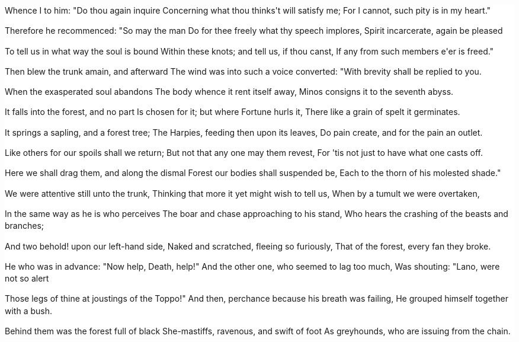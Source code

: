Whence I to him: "Do thou again inquire
  Concerning what thou thinks't will satisfy me;
  For I cannot, such pity is in my heart."

Therefore he recommenced: "So may the man
  Do for thee freely what thy speech implores,
  Spirit incarcerate, again be pleased

To tell us in what way the soul is bound
  Within these knots; and tell us, if thou canst,
  If any from such members e'er is freed."

Then blew the trunk amain, and afterward
  The wind was into such a voice converted:
  "With brevity shall be replied to you.

When the exasperated soul abandons
  The body whence it rent itself away,
  Minos consigns it to the seventh abyss.

It falls into the forest, and no part
  Is chosen for it; but where Fortune hurls it,
  There like a grain of spelt it germinates.

It springs a sapling, and a forest tree;
  The Harpies, feeding then upon its leaves,
  Do pain create, and for the pain an outlet.

Like others for our spoils shall we return;
  But not that any one may them revest,
  For 'tis not just to have what one casts off.

Here we shall drag them, and along the dismal
  Forest our bodies shall suspended be,
  Each to the thorn of his molested shade."

We were attentive still unto the trunk,
  Thinking that more it yet might wish to tell us,
  When by a tumult we were overtaken,

In the same way as he is who perceives
  The boar and chase approaching to his stand,
  Who hears the crashing of the beasts and branches;

And two behold! upon our left-hand side,
  Naked and scratched, fleeing so furiously,
  That of the forest, every fan they broke.

He who was in advance: "Now help, Death, help!"
  And the other one, who seemed to lag too much,
  Was shouting: "Lano, were not so alert

Those legs of thine at joustings of the Toppo!"
  And then, perchance because his breath was failing,
  He grouped himself together with a bush.

Behind them was the forest full of black
  She-mastiffs, ravenous, and swift of foot
  As greyhounds, who are issuing from the chain.
